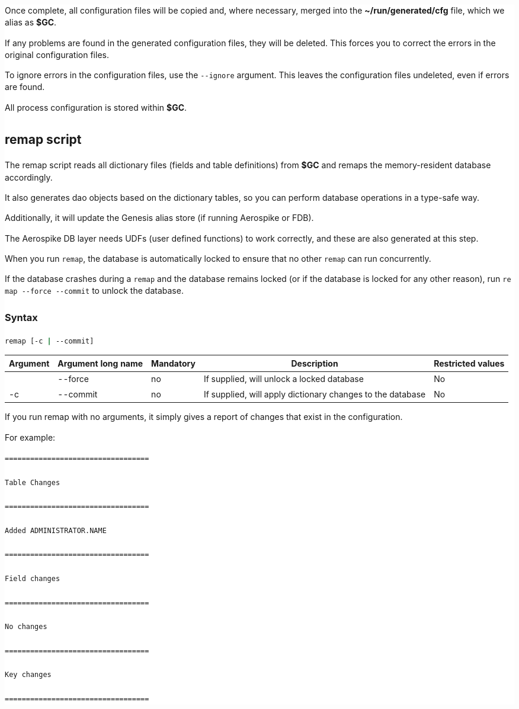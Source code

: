 Once complete, all configuration files will be copied and, where necessary, merged into the **~/run/generated/cfg** file, which we alias as **$GC**.

If any problems are found in the generated configuration files, they will be deleted. This forces you to correct the errors in the original configuration files.

To ignore errors in the configuration files, use the `--ignore` argument. This leaves the configuration files undeleted, even if errors are found.

All process configuration is stored within **$GC**.

## remap script

The remap script reads all dictionary files (fields and table definitions) from **$GC** and remaps the memory-resident database accordingly.

It also generates dao objects based on the dictionary tables, so you can perform database operations in a type-safe way.

Additionally, it will update the Genesis alias store (if running Aerospike or FDB).

The Aerospike DB layer needs UDFs (user defined functions) to work correctly, and these are also generated at this step.

When you run `remap`, the database is automatically locked to ensure that no other `remap` can run concurrently. 

If the database crashes during a `remap` and the database remains locked (or if the database is locked for any other reason), run `remap --force --commit` to unlock the database.

### Syntax

```bash
remap [-c | --commit]
```

| Argument | Argument long name | Mandatory | Description                                                | Restricted values |
|----------|--------------------|-----------|------------------------------------------------------------|-------------------|
|       | --force           | no        | If supplied, will unlock a locked database | No                |
| -c       | --commit           | no        | If supplied, will apply dictionary changes to the database | No                |

If you run remap with no arguments, it simply gives a report of changes that exist in the configuration.

For example:

```bash
==================================

Table Changes

==================================

Added ADMINISTRATOR.NAME

==================================

Field changes

==================================

No changes

==================================

Key changes

==================================
```